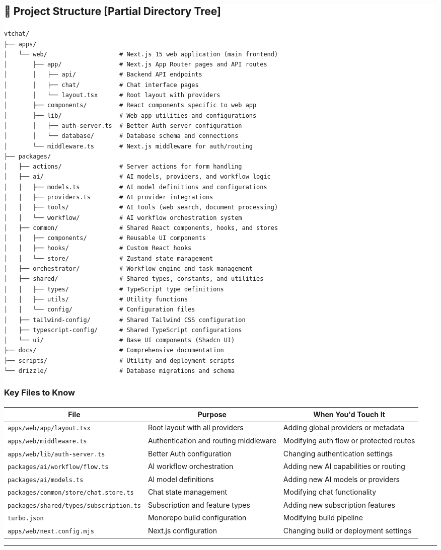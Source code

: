 
## 📁 Project Structure [Partial Directory Tree]

```
vtchat/
├── apps/
│   └── web/                    # Next.js 15 web application (main frontend)
│       ├── app/                # Next.js App Router pages and API routes
│       │   ├── api/            # Backend API endpoints
│       │   ├── chat/           # Chat interface pages
│       │   └── layout.tsx      # Root layout with providers
│       ├── components/         # React components specific to web app
│       ├── lib/                # Web app utilities and configurations
│       │   ├── auth-server.ts  # Better Auth server configuration
│       │   └── database/       # Database schema and connections
│       └── middleware.ts       # Next.js middleware for auth/routing
├── packages/
│   ├── actions/                # Server actions for form handling
│   ├── ai/                     # AI models, providers, and workflow logic
│   │   ├── models.ts           # AI model definitions and configurations
│   │   ├── providers.ts        # AI provider integrations
│   │   ├── tools/              # AI tools (web search, document processing)
│   │   └── workflow/           # AI workflow orchestration system
│   ├── common/                 # Shared React components, hooks, and stores
│   │   ├── components/         # Reusable UI components
│   │   ├── hooks/              # Custom React hooks
│   │   └── store/              # Zustand state management
│   ├── orchestrator/           # Workflow engine and task management
│   ├── shared/                 # Shared types, constants, and utilities
│   │   ├── types/              # TypeScript type definitions
│   │   ├── utils/              # Utility functions
│   │   └── config/             # Configuration files
│   ├── tailwind-config/        # Shared Tailwind CSS configuration
│   ├── typescript-config/      # Shared TypeScript configurations
│   └── ui/                     # Base UI components (Shadcn UI)
├── docs/                       # Comprehensive documentation
├── scripts/                    # Utility and deployment scripts
└── drizzle/                    # Database migrations and schema
```

### Key Files to Know

| File                                    | Purpose                               | When You'd Touch It                     |
| --------------------------------------- | ------------------------------------- | --------------------------------------- |
| `apps/web/app/layout.tsx`               | Root layout with all providers        | Adding global providers or metadata     |
| `apps/web/middleware.ts`                | Authentication and routing middleware | Modifying auth flow or protected routes |
| `apps/web/lib/auth-server.ts`           | Better Auth configuration             | Changing authentication settings        |
| `packages/ai/workflow/flow.ts`          | AI workflow orchestration             | Adding new AI capabilities or routing   |
| `packages/ai/models.ts`                 | AI model definitions                  | Adding new AI models or providers       |
| `packages/common/store/chat.store.ts`   | Chat state management                 | Modifying chat functionality            |
| `packages/shared/types/subscription.ts` | Subscription and feature types        | Adding new subscription features        |
| `turbo.json`                            | Monorepo build configuration          | Modifying build pipeline                |
| `apps/web/next.config.mjs`              | Next.js configuration                 | Changing build or deployment settings   |

---